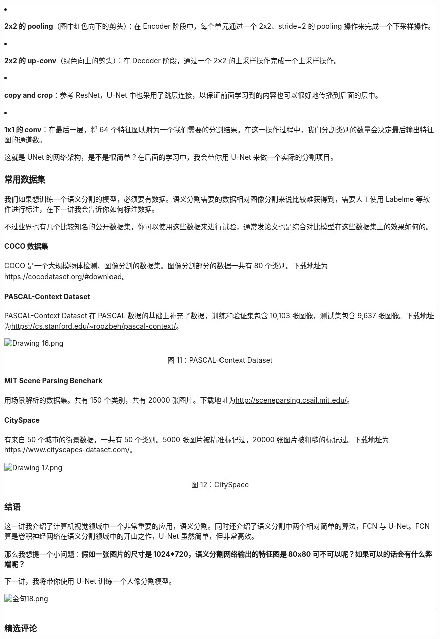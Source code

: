 <li data-nodeid="1897">
<p data-nodeid="1898"><strong data-nodeid="2139">2x2 的 pooling</strong>（图中红色向下的剪头）：在 Encoder 阶段中，每个单元通过一个 2x2、stride=2 的 pooling 操作来完成一个下采样操作。</p>
</li>
<li data-nodeid="1899">
<p data-nodeid="1900"><strong data-nodeid="2144">2x2 的 up-conv</strong>（绿色向上的剪头）：在 Decoder 阶段，通过一个 2x2 的上采样操作完成一个上采样操作。</p>
</li>
<li data-nodeid="1901">
<p data-nodeid="1902"><strong data-nodeid="2149">copy and crop</strong>：参考 ResNet，U-Net 中也采用了跳层连接，以保证前面学习到的内容也可以很好地传播到后面的层中。</p>
</li>
<li data-nodeid="1903">
<p data-nodeid="1904"><strong data-nodeid="2154">1x1 的 conv</strong>：在最后一层，将 64 个特征图映射为一个我们需要的分割结果。在这一操作过程中，我们分割类别的数量会决定最后输出特征图的通道数。</p>
</li>
</ul>
<p data-nodeid="1905">这就是 UNet 的网络架构，是不是很简单？在后面的学习中，我会带你用 U-Net 来做一个实际的分割项目。</p>
<h3 data-nodeid="1906">常用数据集</h3>
<p data-nodeid="1907">我们如果想训练一个语义分割的模型，必须要有数据。语义分割需要的数据相对图像分割来说比较难获得到，需要人工使用 Labelme 等软件进行标注，在下一讲我会告诉你如何标注数据。</p>
<p data-nodeid="1908">不过业界也有几个比较知名的公开数据集，你可以使用这些数据来进行试验，通常发论文也是综合对比模型在这些数据集上的效果如何的。</p>
<h4 data-nodeid="1909">COCO 数据集</h4>
<p data-nodeid="1910">COCO 是一个大规模物体检测、图像分割的数据集。图像分割部分的数据一共有 80 个类别。下载地址为<a href="https://cocodataset.org/#download" data-nodeid="2163">https://cocodataset.org/#download</a>。</p>
<h4 data-nodeid="1911">PASCAL-Context Dataset</h4>
<p data-nodeid="1912">PASCAL-Context Dataset 在 PASCAL 数据的基础上补充了数据，训练和验证集包含 10,103 张图像，测试集包含 9,637 张图像。下载地址为<a href="https://cs.stanford.edu/~roozbeh/pascal-context/" data-nodeid="2171">https://cs.stanford.edu/~roozbeh/pascal-context/</a>。</p>
<p data-nodeid="1913"><img src="https://s0.lgstatic.com/i/image2/M01/01/22/Cip5yF_YJLqAJXv9AA3Wk64H6xw932.png" alt="Drawing 16.png" data-nodeid="2175"></p>
<div data-nodeid="1914"><p style="text-align:center">图 11：PASCAL-Context Dataset</p></div>
<h4 data-nodeid="1915">MIT Scene Parsing Benchark</h4>
<p data-nodeid="1916">用场景解析的数据集。共有 150 个类别，共有 20000 张图片。下载地址为<a href="http://sceneparsing.csail.mit.edu/" data-nodeid="2180">http://sceneparsing.csail.mit.edu/</a>。</p>
<h4 data-nodeid="1917">CitySpace</h4>
<p data-nodeid="1918">有来自 50 个城市的街景数据，一共有 50 个类别。5000 张图片被精准标记过，20000 张图片被粗糙的标记过。下载地址为<a href="https://www.cityscapes-dataset.com/" data-nodeid="2186">https://www.cityscapes-dataset.com/</a>。</p>
<p data-nodeid="1919"><img src="https://s0.lgstatic.com/i/image2/M01/01/23/CgpVE1_YJMWAU8i9AA1vXpaBcP8803.png" alt="Drawing 17.png" data-nodeid="2190"></p>
<div data-nodeid="1920"><p style="text-align:center">图 12：CitySpace</p></div>
<h3 data-nodeid="1921">结语</h3>
<p data-nodeid="1922">这一讲我介绍了计算机视觉领域中一个非常重要的应用，语义分割。同时还介绍了语义分割中两个相对简单的算法，FCN 与 U-Net。FCN 算是卷积神经网络在语义分割领域中的开山之作，U-Net 虽然简单，但非常高效。</p>
<p data-nodeid="1923">那么我想提一个小问题：<strong data-nodeid="2199">假如一张图片的尺寸是 1024*720，语义分割网络输出的特征图是 80x80 可不可以呢？如果可以的话会有什么弊端呢？</strong></p>
<p data-nodeid="1924" class="">下一讲，我将带你使用 U-Net 训练一个人像分割模型。</p>
<p data-nodeid="8250" class="te-preview-highlight"><img src="https://s0.lgstatic.com/i/image/M00/8B/C5/Ciqc1F_gWQeAVblhAAUYUTZTR6M316.png" alt="金句18.png" data-nodeid="8253"></p>

---

### 精选评论


